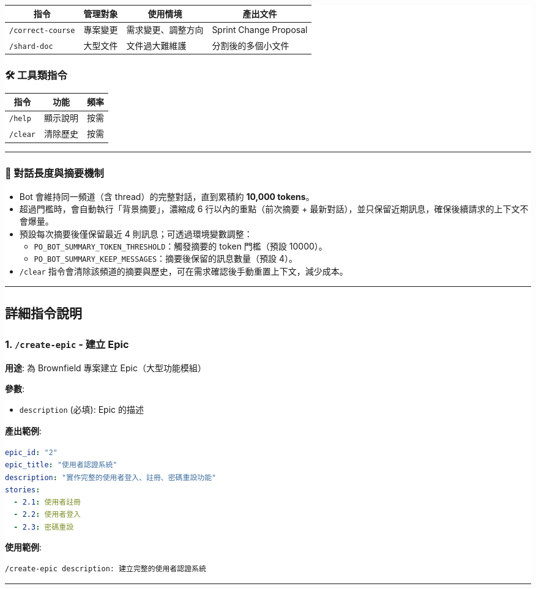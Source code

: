 | 指令 | 管理對象 | 使用情境 | 產出文件 |
|------|---------|---------|---------|
| `/correct-course` | 專案變更 | 需求變更、調整方向 | Sprint Change Proposal |
| `/shard-doc` | 大型文件 | 文件過大難維護 | 分割後的多個小文件 |

### 🛠️ 工具類指令

| 指令 | 功能 | 頻率 |
|------|------|------|
| `/help` | 顯示說明 | 按需 |
| `/clear` | 清除歷史 | 按需 |

---

### 🧠 對話長度與摘要機制

- Bot 會維持同一頻道（含 thread）的完整對話，直到累積約 **10,000 tokens**。
- 超過門檻時，會自動執行「背景摘要」，濃縮成 6 行以內的重點（前次摘要 + 最新對話），並只保留近期訊息，確保後續請求的上下文不會爆量。
- 預設每次摘要後僅保留最近 4 則訊息；可透過環境變數調整：
  - `PO_BOT_SUMMARY_TOKEN_THRESHOLD`：觸發摘要的 token 門檻（預設 10000）。
  - `PO_BOT_SUMMARY_KEEP_MESSAGES`：摘要後保留的訊息數量（預設 4）。
- `/clear` 指令會清除該頻道的摘要與歷史，可在需求確認後手動重置上下文，減少成本。

---

## 詳細指令說明

### 1. `/create-epic` - 建立 Epic

**用途**: 為 Brownfield 專案建立 Epic（大型功能模組）

**參數**:
- `description` (必填): Epic 的描述

**產出範例**:
```yaml
epic_id: "2"
epic_title: "使用者認證系統"
description: "實作完整的使用者登入、註冊、密碼重設功能"
stories:
  - 2.1: 使用者註冊
  - 2.2: 使用者登入
  - 2.3: 密碼重設
```

**使用範例**:
```
/create-epic description: 建立完整的使用者認證系統
```

---
